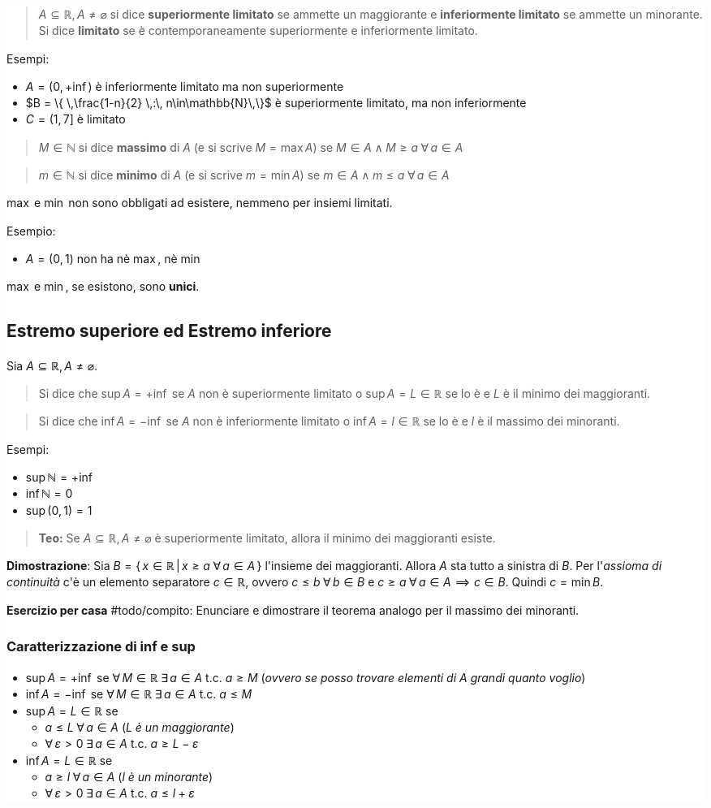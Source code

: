 > $A \subseteq \mathbb{R}, A \neq \varnothing$ si dice **superiormente limitato** se ammette un maggiorante e **inferiormente limitato** se ammette un minorante.
> Si dice **limitato** se è contemporaneamente superiormente e inferiormente limitato.

Esempi:

- $A = \left ( 0, + \inf \right )$ è inferiormente limitato ma non superiormente
- $B = \{ \,\frac{1-n}{2} \,:\, n\in\mathbb{N}\,\}$ è superiormente limitato, ma non inferiormente
- $C = \left( 1,7\right]$ è limitato

> $M \in \mathbb{N}$ si dice **massimo** di $A$ (e si scrive $M = \max A$) se $M \in A \land M \geq a \;\forall\, a \in A$

> $m \in \mathbb{N}$ si dice **minimo** di $A$ (e si scrive $m = \min A$) se $m \in A \land m \leq a \;\forall\, a \in A$

$\max$ e $\min$ non sono obbligati ad esistere, nemmeno per insiemi limitati.

Esempio:

- $A = \left( 0,1 \right)$ non ha nè $\max$, nè $\min$

$\max$ e $\min$, se esistono, sono **unici**.

## Estremo superiore ed Estremo inferiore

Sia $A \subseteq \mathbb{R}, A \neq \varnothing$.

> Si dice che $\sup A = + \inf$ se $A$ non è superiormente limitato o $\sup A = L \in \mathbb{R}$ se lo è e $L$ è il minimo dei maggioranti.

> Si dice che $\inf A = - \inf$ se $A$ non è inferiormente limitato o $\inf A = l \in \mathbb{R}$ se lo è e $l$ è il massimo dei minoranti.

Esempi:

- $\sup \mathbb{N} = + \inf$
- $\inf \mathbb{N} = 0$
- $\sup \left( 0,1 \right) = 1$

> **Teo:** Se $A\subseteq \mathbb{R}, A \neq \varnothing$ è superiormente limitato, allora il minimo dei maggioranti esiste.

**Dimostrazione**:
Sia $B= \{\, x \in \mathbb{R} \,|\, x \geq a \;\forall\, a \in A \,\}$ l'insieme dei maggioranti.
Allora $A$ sta tutto a sinistra di $B$.
Per l'*assioma di continuità* c'è un elemento separatore $c \in \mathbb{R}$, ovvero $c \leq b \;\forall\, b \in B$ e $c \geq a \;\forall\, a \in A \implies c \in B$.
Quindi $c = \min B$.

**Esercizio per casa** #todo/compito:
Enunciare e dimostrare il teorema analogo per il massimo dei minoranti.

### Caratterizzazione di inf e sup

- $\sup A = + \inf$ se $\forall \, M \in \mathbb{R} \;\exists\, a \in A \text{ t.c. } a \geq M$ (*ovvero se posso trovare elementi di $A$ grandi quanto voglio*)
- $\inf A = - \inf$ se $\forall \, M \in \mathbb{R} \;\exists\, a \in A \text{ t.c. } a \leq M$
- $\sup A = L \in \mathbb{R}$ se
	- $a \leq L \;\forall\, a \in A$ (*$L$ è un maggiorante*)
	- $\forall\, \varepsilon > 0 \;\exists\, a \in A \text{ t.c. } a \geq L - \varepsilon$
- $\inf A = L \in \mathbb{R}$ se
	- $a \geq l \;\forall\, a \in A$ (*$l$ è un minorante*)
	- $\forall\, \varepsilon > 0 \;\exists\, a \in A \text{ t.c. } a \leq l + \varepsilon$
